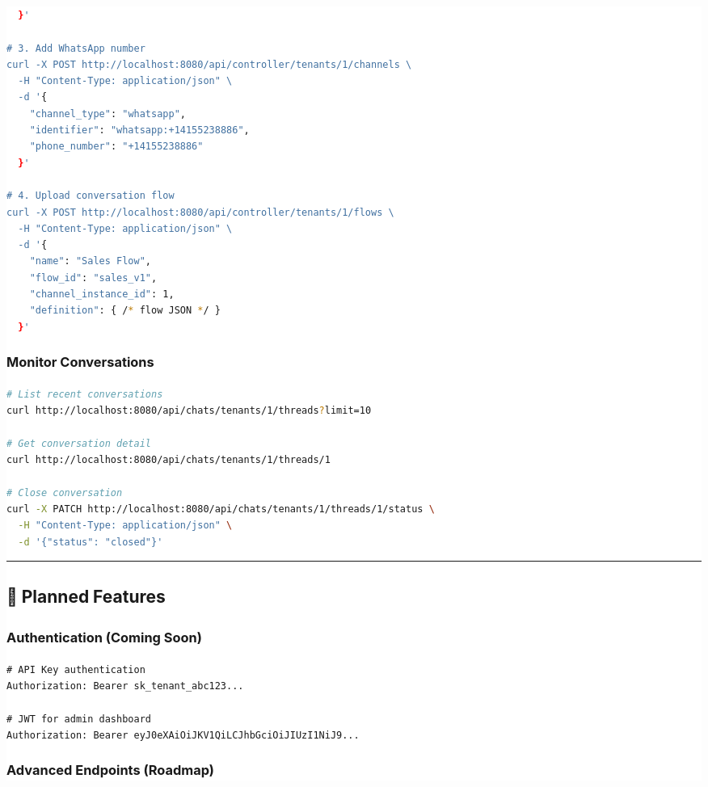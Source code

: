 ```bash
  }'

# 3. Add WhatsApp number
curl -X POST http://localhost:8080/api/controller/tenants/1/channels \
  -H "Content-Type: application/json" \
  -d '{
    "channel_type": "whatsapp",
    "identifier": "whatsapp:+14155238886",
    "phone_number": "+14155238886"
  }'

# 4. Upload conversation flow
curl -X POST http://localhost:8080/api/controller/tenants/1/flows \
  -H "Content-Type: application/json" \
  -d '{
    "name": "Sales Flow",
    "flow_id": "sales_v1",
    "channel_instance_id": 1,
    "definition": { /* flow JSON */ }
  }'
```

### Monitor Conversations

```bash
# List recent conversations
curl http://localhost:8080/api/chats/tenants/1/threads?limit=10

# Get conversation detail
curl http://localhost:8080/api/chats/tenants/1/threads/1

# Close conversation
curl -X PATCH http://localhost:8080/api/chats/tenants/1/threads/1/status \
  -H "Content-Type: application/json" \
  -d '{"status": "closed"}'
```

---

## 🔮 Planned Features

### Authentication (Coming Soon)

```http
# API Key authentication
Authorization: Bearer sk_tenant_abc123...

# JWT for admin dashboard
Authorization: Bearer eyJ0eXAiOiJKV1QiLCJhbGciOiJIUzI1NiJ9...
```

### Advanced Endpoints (Roadmap)
